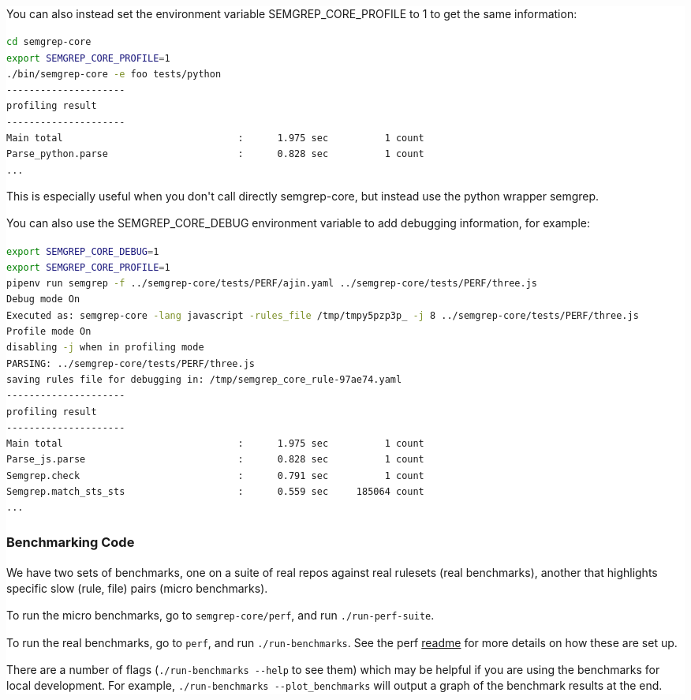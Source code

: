 You can also instead set the environment variable SEMGREP_CORE_PROFILE to 1 to get the same information:

```bash
cd semgrep-core
export SEMGREP_CORE_PROFILE=1
./bin/semgrep-core -e foo tests/python
---------------------
profiling result
---------------------
Main total                               :      1.975 sec          1 count
Parse_python.parse                       :      0.828 sec          1 count
...
```

This is especially useful when you don't call directly semgrep-core, but
instead use the python wrapper semgrep.

You can also use the SEMGREP_CORE_DEBUG environment variable to add debugging
information, for example:

```bash
export SEMGREP_CORE_DEBUG=1
export SEMGREP_CORE_PROFILE=1
pipenv run semgrep -f ../semgrep-core/tests/PERF/ajin.yaml ../semgrep-core/tests/PERF/three.js
Debug mode On
Executed as: semgrep-core -lang javascript -rules_file /tmp/tmpy5pzp3p_ -j 8 ../semgrep-core/tests/PERF/three.js
Profile mode On
disabling -j when in profiling mode
PARSING: ../semgrep-core/tests/PERF/three.js
saving rules file for debugging in: /tmp/semgrep_core_rule-97ae74.yaml
---------------------
profiling result
---------------------
Main total                               :      1.975 sec          1 count
Parse_js.parse                           :      0.828 sec          1 count
Semgrep.check                            :      0.791 sec          1 count
Semgrep.match_sts_sts                    :      0.559 sec     185064 count
...
```

### Benchmarking Code

We have two sets of benchmarks, one on a suite of real repos against real rulesets (real benchmarks), another that highlights specific slow (rule, file) pairs (micro benchmarks).

To run the micro benchmarks, go to `semgrep-core/perf`, and run `./run-perf-suite`.

To run the real benchmarks, go to `perf`, and run `./run-benchmarks`. See the perf [readme](https://github.com/returntocorp/semgrep/blob/develop/perf/README.md) for more details on how these are set up.

There are a number of flags (`./run-benchmarks --help` to see them) which may be helpful if you are using the benchmarks for local development. For example, `./run-benchmarks --plot_benchmarks` will output a graph of the benchmark results at the end.
